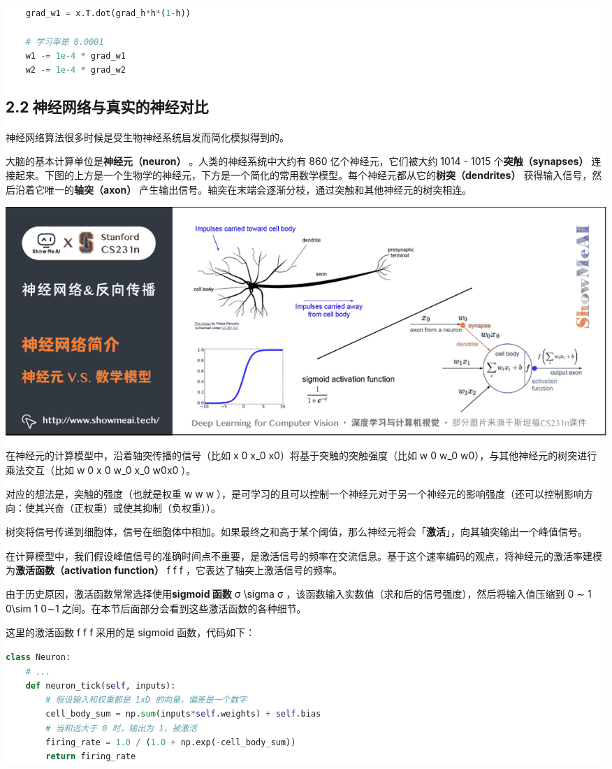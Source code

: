 ```py
    grad_w1 = x.T.dot(grad_h*h*(1-h))

    # 学习率是 0.0001
    w1 -= 1e-4 * grad_w1
    w2 -= 1e-4 * grad_w2 
```

## 2.2 神经网络与真实的神经对比

神经网络算法很多时候是受生物神经系统启发而简化模拟得到的。

大脑的基本计算单位是**神经元（neuron）** 。人类的神经系统中大约有 860 亿个神经元，它们被大约 1014 - 1015 个**突触（synapses）** 连接起来。下图的上方是一个生物学的神经元，下方是一个简化的常用数学模型。每个神经元都从它的**树突（dendrites）** 获得输入信号，然后沿着它唯一的**轴突（axon）** 产生输出信号。轴突在末端会逐渐分枝，通过突触和其他神经元的树突相连。

![神经网络简介; 神经元 V.S. 数学模型](img/f557c7a3dec26d0338c9d04aeb22592a.png)

在神经元的计算模型中，沿着轴突传播的信号（比如 x 0 x_0 x0​ ）将基于突触的突触强度（比如 w 0 w_0 w0​ ），与其他神经元的树突进行乘法交互（比如 w 0 x 0 w_0 x_0 w0​x0​ ）。

对应的想法是，突触的强度（也就是权重 w w w ），是可学习的且可以控制一个神经元对于另一个神经元的影响强度（还可以控制影响方向：使其兴奋（正权重）或使其抑制（负权重））。

树突将信号传递到细胞体，信号在细胞体中相加。如果最终之和高于某个阈值，那么神经元将会「**激活**」，向其轴突输出一个峰值信号。

在计算模型中，我们假设峰值信号的准确时间点不重要，是激活信号的频率在交流信息。基于这个速率编码的观点，将神经元的激活率建模为**激活函数（activation function）** f f f ，它表达了轴突上激活信号的频率。

由于历史原因，激活函数常常选择使用**sigmoid 函数** σ \sigma σ ，该函数输入实数值（求和后的信号强度），然后将输入值压缩到 0 ∼ 1 0\sim 1 0∼1 之间。在本节后面部分会看到这些激活函数的各种细节。

这里的激活函数 f f f 采用的是 sigmoid 函数，代码如下：

```py
class Neuron:
    # ...
    def neuron_tick(self, inputs):
        # 假设输入和权重都是 1xD 的向量，偏差是一个数字
        cell_body_sum = np.sum(inputs*self.weights) + self.bias
        # 当和远大于 0 时，输出为 1，被激活
        firing_rate = 1.0 / (1.0 + np.exp(-cell_body_sum))
        return firing_rate 
```
